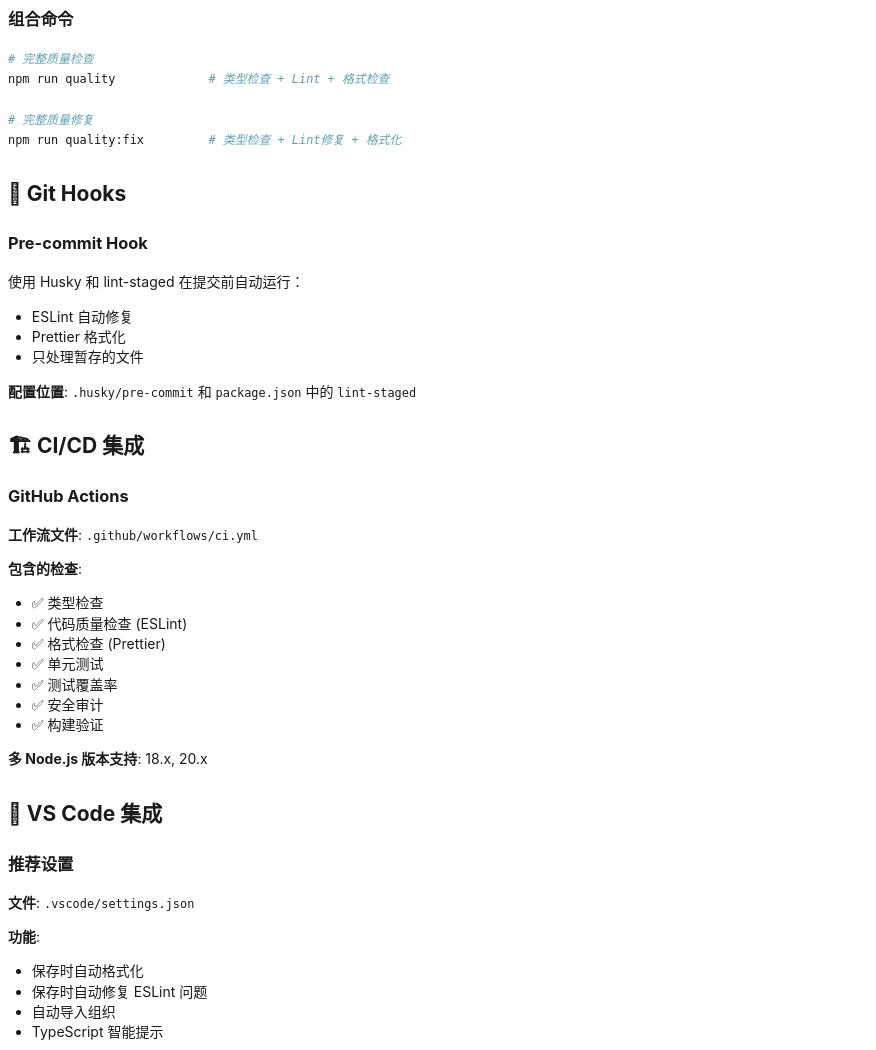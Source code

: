 ### 组合命令

```bash
# 完整质量检查
npm run quality             # 类型检查 + Lint + 格式检查

# 完整质量修复
npm run quality:fix         # 类型检查 + Lint修复 + 格式化
```

## 🔄 Git Hooks

### Pre-commit Hook

使用 Husky 和 lint-staged 在提交前自动运行：

- ESLint 自动修复
- Prettier 格式化
- 只处理暂存的文件

**配置位置**: `.husky/pre-commit` 和 `package.json` 中的 `lint-staged`

## 🏗️ CI/CD 集成

### GitHub Actions

**工作流文件**: `.github/workflows/ci.yml`

**包含的检查**:

- ✅ 类型检查
- ✅ 代码质量检查 (ESLint)
- ✅ 格式检查 (Prettier)
- ✅ 单元测试
- ✅ 测试覆盖率
- ✅ 安全审计
- ✅ 构建验证

**多 Node.js 版本支持**: 18.x, 20.x

## 🎯 VS Code 集成

### 推荐设置

**文件**: `.vscode/settings.json`

**功能**:

- 保存时自动格式化
- 保存时自动修复 ESLint 问题
- 自动导入组织
- TypeScript 智能提示
